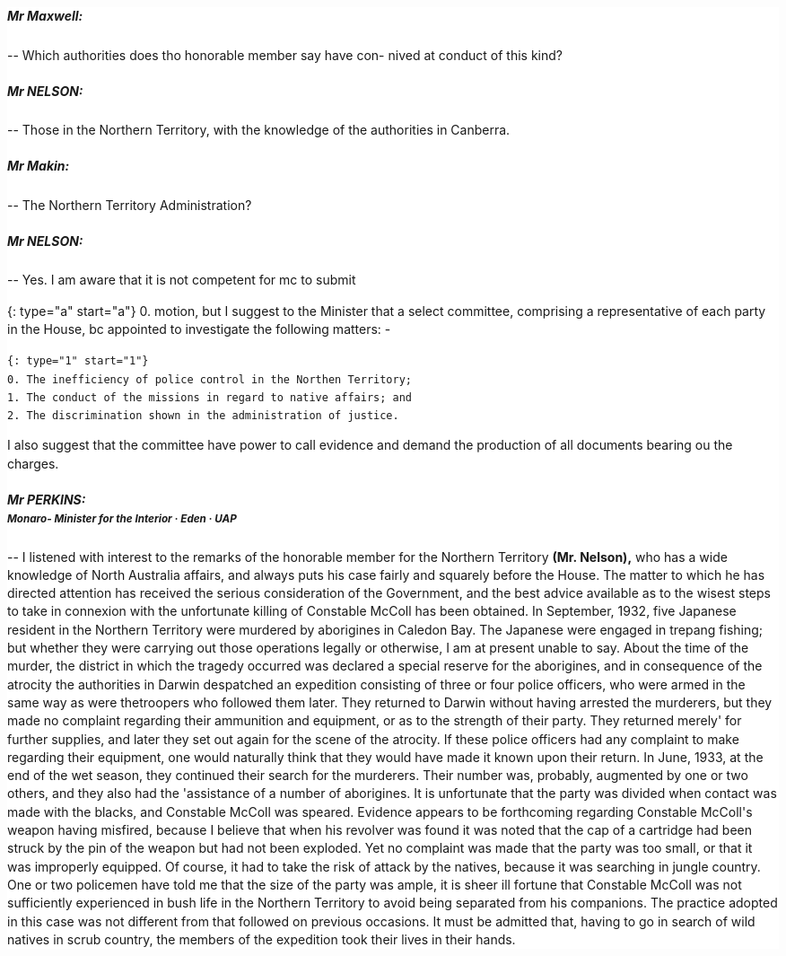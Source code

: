 ##### Mr Maxwell:

--  Which authorities  does  tho honorable member  say  have con- nived at conduct of this kind? 

##### Mr NELSON:

-- Those in the Northern Territory, with the knowledge of the authorities in Canberra. 

##### Mr Makin:

--  The Northern Territory Administration? 

##### Mr NELSON:

-- Yes. I  am  aware that it is not competent for mc to submit 

{: type="a" start="a"}
0. motion, but I suggest to the Minister  that  a select committee, comprising a representative of each party in the House, bc appointed to investigate the following matters: - 

    {: type="1" start="1"}
    0. The inefficiency of police control in the Northen Territory; 
    1. The conduct of the missions in regard to native affairs; and 
    2. The discrimination shown in the administration of justice. 


I also suggest that the committee have power to call evidence and demand the production of all documents bearing ou the charges. 

##### Mr PERKINS:<br><small class="text-muted">Monaro- Minister for the Interior &middot; Eden &middot; UAP</small>

--  I listened with interest to the remarks of the honorable member for the Northern Territory  **(Mr. Nelson),**  who has a wide knowledge of North Australia affairs, and always puts his case fairly and squarely before the House. The matter to which he has directed attention has received the serious consideration of the Government, and the best advice available as to the wisest steps to take in connexion with the unfortunate killing of Constable McColl has been obtained. In September, 1932, five Japanese resident in the Northern Territory were murdered by aborigines in Caledon Bay. The Japanese were engaged in trepang fishing; but whether they were carrying out those operations legally or otherwise, I am at present unable to say. About the time of the murder, the district in which the tragedy occurred was declared a special reserve for the aborigines, and in consequence of the atrocity the authorities in Darwin despatched an expedition consisting of three or four police officers, who were armed in the same way as were thetroopers who followed them later. They returned to Darwin without having arrested the murderers, but they made no complaint regarding their ammunition and equipment, or as to the strength of their party. They returned merely' for further supplies, and later they set out again for the scene of the atrocity. If these police officers had any complaint to make regarding their equipment, one would naturally think that they would have made it known upon their return. In June, 1933, at the end of the wet season, they continued their search for the murderers. Their number was, probably, augmented by one or two others, and they also had the 'assistance of a number of aborigines. It is unfortunate that the party was divided when contact was made with the blacks, and Constable McColl  was speared. Evidence appears to be forthcoming regarding Constable McColl's weapon having misfired, because I believe that when his revolver was found it was noted that the cap of a cartridge had been struck by the pin of the weapon but had not been exploded. Yet no complaint was made that the party was too small, or that it was improperly equipped. Of course, it had to take the risk of attack by the natives, because it was searching in jungle country. One or two policemen have told me that the size of the party was ample, it is sheer ill fortune that Constable McColl was not sufficiently experienced in bush life in the Northern Territory to avoid being separated from his companions. The practice adopted in this case was not different from that followed on previous occasions. It must be admitted that, having to go in search of wild natives in scrub country, the members of the expedition took their lives in their hands. 
